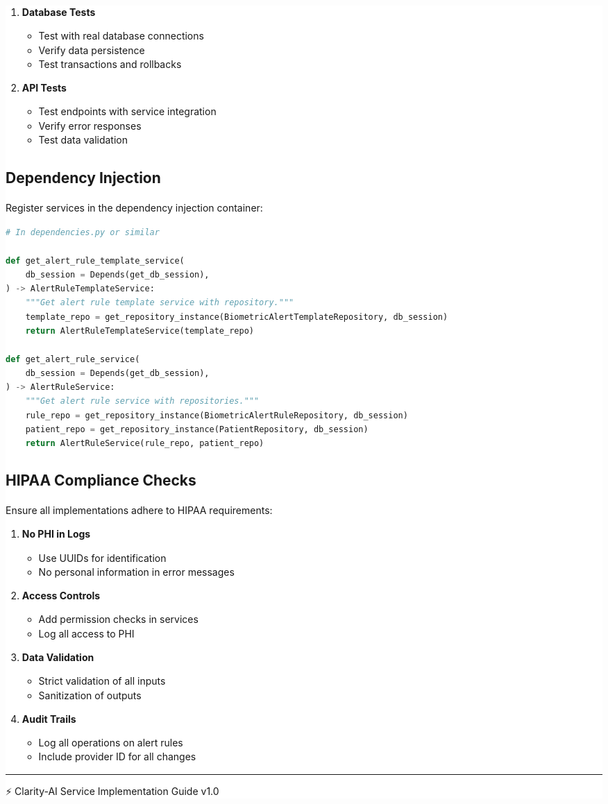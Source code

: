1. **Database Tests**
   - Test with real database connections
   - Verify data persistence
   - Test transactions and rollbacks

2. **API Tests**
   - Test endpoints with service integration
   - Verify error responses
   - Test data validation

## Dependency Injection

Register services in the dependency injection container:

```python
# In dependencies.py or similar

def get_alert_rule_template_service(
    db_session = Depends(get_db_session),
) -> AlertRuleTemplateService:
    """Get alert rule template service with repository."""
    template_repo = get_repository_instance(BiometricAlertTemplateRepository, db_session)
    return AlertRuleTemplateService(template_repo)

def get_alert_rule_service(
    db_session = Depends(get_db_session),
) -> AlertRuleService:
    """Get alert rule service with repositories."""
    rule_repo = get_repository_instance(BiometricAlertRuleRepository, db_session)
    patient_repo = get_repository_instance(PatientRepository, db_session)
    return AlertRuleService(rule_repo, patient_repo)
```

## HIPAA Compliance Checks

Ensure all implementations adhere to HIPAA requirements:

1. **No PHI in Logs**
   - Use UUIDs for identification
   - No personal information in error messages

2. **Access Controls**
   - Add permission checks in services
   - Log all access to PHI

3. **Data Validation**
   - Strict validation of all inputs
   - Sanitization of outputs

4. **Audit Trails**
   - Log all operations on alert rules
   - Include provider ID for all changes

---

⚡ Clarity-AI Service Implementation Guide v1.0
